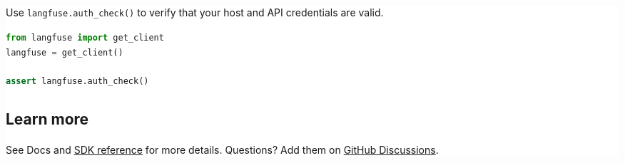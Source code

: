 Use `langfuse.auth_check()` to verify that your host and API credentials are valid.


```python
from langfuse import get_client
langfuse = get_client()

assert langfuse.auth_check()
```

## Learn more

See Docs and [SDK reference](https://python.reference.langfuse.com/langfuse/decorators) for more details. Questions? Add them on [GitHub Discussions](https://github.com/orgs/langfuse/discussions/categories/support).
